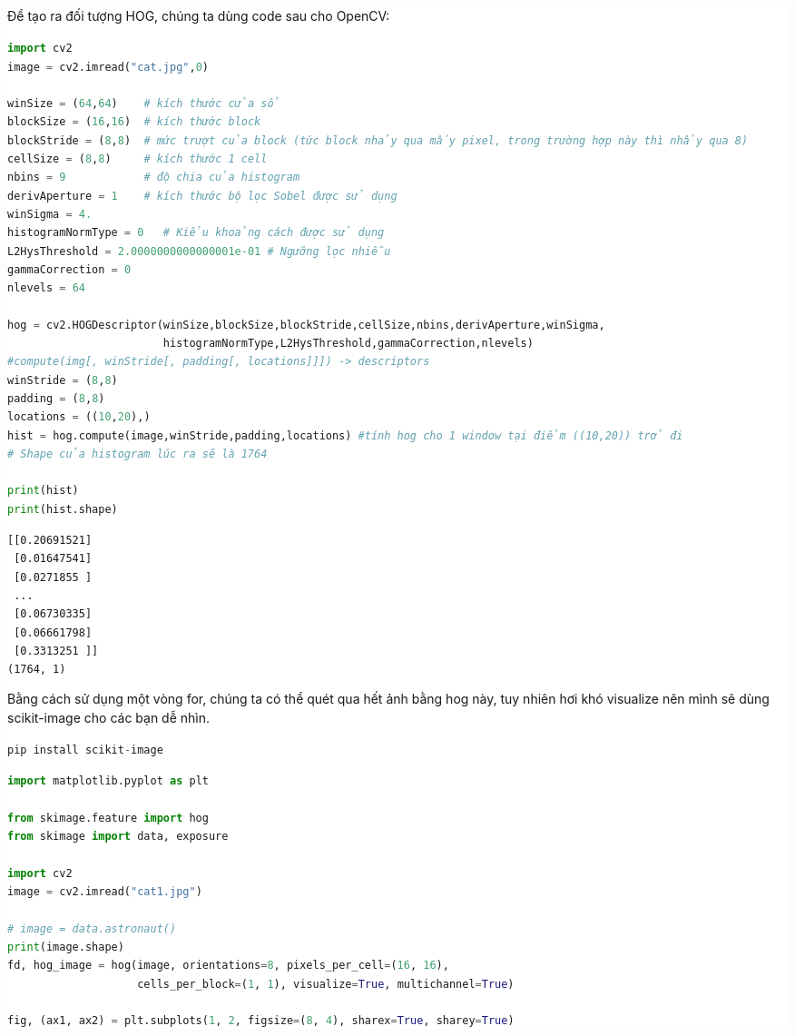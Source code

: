 Để tạo ra đối tượng HOG, chúng ta dùng code sau cho OpenCV:


```python
import cv2
image = cv2.imread("cat.jpg",0)

winSize = (64,64)    # kích thước cửa sổ 
blockSize = (16,16)  # kích thước block
blockStride = (8,8)  # mức trượt của block (tức block nhảy qua mấy pixel, trong trường hợp này thì nhẩy qua 8)
cellSize = (8,8)     # kích thước 1 cell
nbins = 9            # độ chia của histogram 
derivAperture = 1    # kích thước bộ lọc Sobel được sử dụng 
winSigma = 4.        
histogramNormType = 0   # Kiểu khoảng cách được sử dụng 
L2HysThreshold = 2.0000000000000001e-01 # Ngưỡng lọc nhiễu 
gammaCorrection = 0     
nlevels = 64

hog = cv2.HOGDescriptor(winSize,blockSize,blockStride,cellSize,nbins,derivAperture,winSigma,
                        histogramNormType,L2HysThreshold,gammaCorrection,nlevels)
#compute(img[, winStride[, padding[, locations]]]) -> descriptors
winStride = (8,8)
padding = (8,8)
locations = ((10,20),)
hist = hog.compute(image,winStride,padding,locations) #tính hog cho 1 window tại điểm ((10,20)) trở đi 
# Shape của histogram lúc ra sẽ là 1764 

print(hist)
print(hist.shape)
```

    [[0.20691521]
     [0.01647541]
     [0.0271855 ]
     ...
     [0.06730335]
     [0.06661798]
     [0.3313251 ]]
    (1764, 1)


Bằng cách sử dụng một vòng for, chúng ta có thể quét qua hết ảnh bằng hog này, tuy nhiên hơi khó visualize nên mình sẽ dùng scikit-image cho các bạn dễ nhìn.


```python
pip install scikit-image
```

```python
import matplotlib.pyplot as plt

from skimage.feature import hog
from skimage import data, exposure

import cv2
image = cv2.imread("cat1.jpg")

# image = data.astronaut()
print(image.shape)
fd, hog_image = hog(image, orientations=8, pixels_per_cell=(16, 16),
                    cells_per_block=(1, 1), visualize=True, multichannel=True)

fig, (ax1, ax2) = plt.subplots(1, 2, figsize=(8, 4), sharex=True, sharey=True)

```